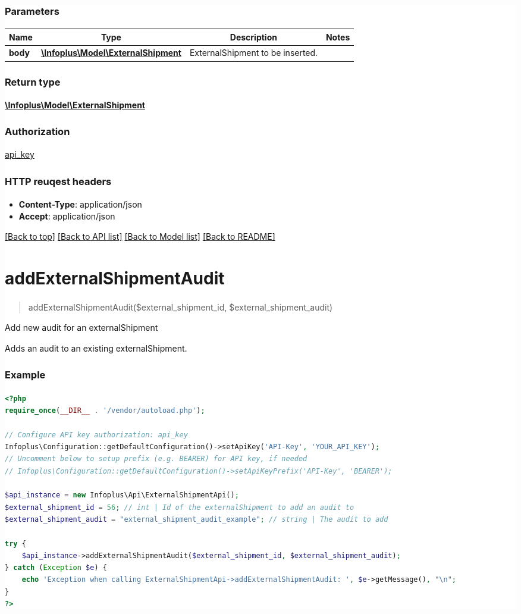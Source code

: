 ```php
```

### Parameters

Name | Type | Description  | Notes
------------- | ------------- | ------------- | -------------
 **body** | [**\Infoplus\Model\ExternalShipment**](\Infoplus\Model\ExternalShipment.md)| ExternalShipment to be inserted. | 

### Return type

[**\Infoplus\Model\ExternalShipment**](ExternalShipment.md)

### Authorization

[api_key](../README.md#api_key)

### HTTP reuqest headers

 - **Content-Type**: application/json
 - **Accept**: application/json

[[Back to top]](#) [[Back to API list]](../README.md#documentation-for-api-endpoints) [[Back to Model list]](../README.md#documentation-for-models) [[Back to README]](../README.md)

# **addExternalShipmentAudit**
> addExternalShipmentAudit($external_shipment_id, $external_shipment_audit)

Add new audit for an externalShipment

Adds an audit to an existing externalShipment.

### Example 
```php
<?php
require_once(__DIR__ . '/vendor/autoload.php');

// Configure API key authorization: api_key
Infoplus\Configuration::getDefaultConfiguration()->setApiKey('API-Key', 'YOUR_API_KEY');
// Uncomment below to setup prefix (e.g. BEARER) for API key, if needed
// Infoplus\Configuration::getDefaultConfiguration()->setApiKeyPrefix('API-Key', 'BEARER');

$api_instance = new Infoplus\Api\ExternalShipmentApi();
$external_shipment_id = 56; // int | Id of the externalShipment to add an audit to
$external_shipment_audit = "external_shipment_audit_example"; // string | The audit to add

try { 
    $api_instance->addExternalShipmentAudit($external_shipment_id, $external_shipment_audit);
} catch (Exception $e) {
    echo 'Exception when calling ExternalShipmentApi->addExternalShipmentAudit: ', $e->getMessage(), "\n";
}
?>
```
